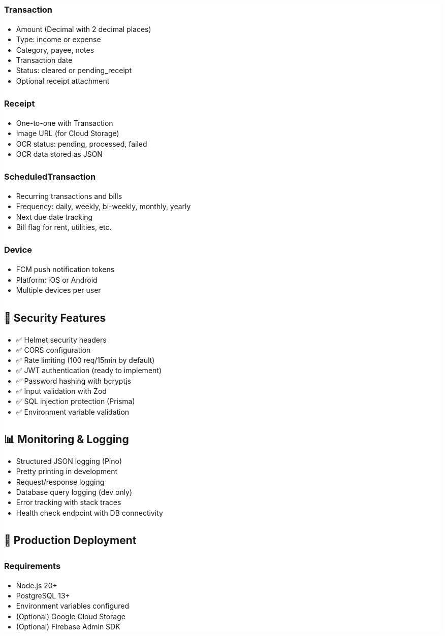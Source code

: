 ### Transaction
- Amount (Decimal with 2 decimal places)
- Type: income or expense
- Category, payee, notes
- Transaction date
- Status: cleared or pending_receipt
- Optional receipt attachment

### Receipt
- One-to-one with Transaction
- Image URL (for Cloud Storage)
- OCR status: pending, processed, failed
- OCR data stored as JSON

### ScheduledTransaction
- Recurring transactions and bills
- Frequency: daily, weekly, bi-weekly, monthly, yearly
- Next due date tracking
- Bill flag for rent, utilities, etc.

### Device
- FCM push notification tokens
- Platform: iOS or Android
- Multiple devices per user

## 🔐 Security Features

- ✅ Helmet security headers
- ✅ CORS configuration
- ✅ Rate limiting (100 req/15min by default)
- ✅ JWT authentication (ready to implement)
- ✅ Password hashing with bcryptjs
- ✅ Input validation with Zod
- ✅ SQL injection protection (Prisma)
- ✅ Environment variable validation

## 📊 Monitoring & Logging

- Structured JSON logging (Pino)
- Pretty printing in development
- Request/response logging
- Database query logging (dev only)
- Error tracking with stack traces
- Health check endpoint with DB connectivity

## 🚀 Production Deployment

### Requirements
- Node.js 20+
- PostgreSQL 13+
- Environment variables configured
- (Optional) Google Cloud Storage
- (Optional) Firebase Admin SDK
